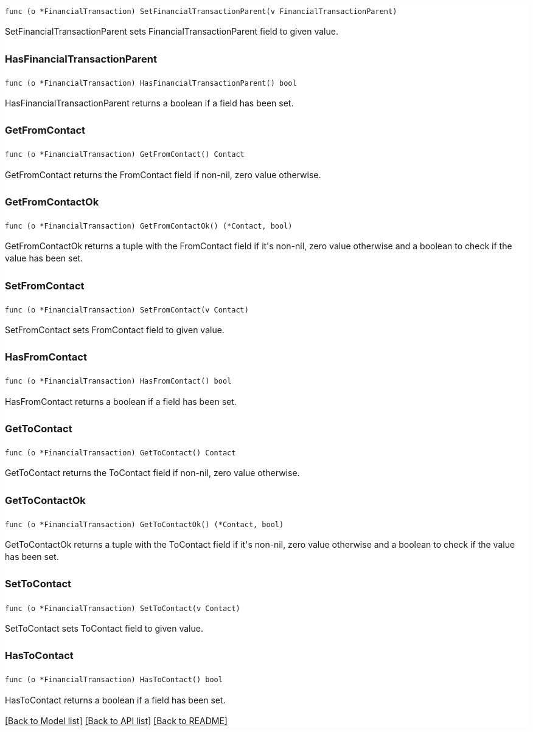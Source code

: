 `func (o *FinancialTransaction) SetFinancialTransactionParent(v FinancialTransactionParent)`

SetFinancialTransactionParent sets FinancialTransactionParent field to given value.

### HasFinancialTransactionParent

`func (o *FinancialTransaction) HasFinancialTransactionParent() bool`

HasFinancialTransactionParent returns a boolean if a field has been set.

### GetFromContact

`func (o *FinancialTransaction) GetFromContact() Contact`

GetFromContact returns the FromContact field if non-nil, zero value otherwise.

### GetFromContactOk

`func (o *FinancialTransaction) GetFromContactOk() (*Contact, bool)`

GetFromContactOk returns a tuple with the FromContact field if it's non-nil, zero value otherwise
and a boolean to check if the value has been set.

### SetFromContact

`func (o *FinancialTransaction) SetFromContact(v Contact)`

SetFromContact sets FromContact field to given value.

### HasFromContact

`func (o *FinancialTransaction) HasFromContact() bool`

HasFromContact returns a boolean if a field has been set.

### GetToContact

`func (o *FinancialTransaction) GetToContact() Contact`

GetToContact returns the ToContact field if non-nil, zero value otherwise.

### GetToContactOk

`func (o *FinancialTransaction) GetToContactOk() (*Contact, bool)`

GetToContactOk returns a tuple with the ToContact field if it's non-nil, zero value otherwise
and a boolean to check if the value has been set.

### SetToContact

`func (o *FinancialTransaction) SetToContact(v Contact)`

SetToContact sets ToContact field to given value.

### HasToContact

`func (o *FinancialTransaction) HasToContact() bool`

HasToContact returns a boolean if a field has been set.


[[Back to Model list]](../README.md#documentation-for-models) [[Back to API list]](../README.md#documentation-for-api-endpoints) [[Back to README]](../README.md)


